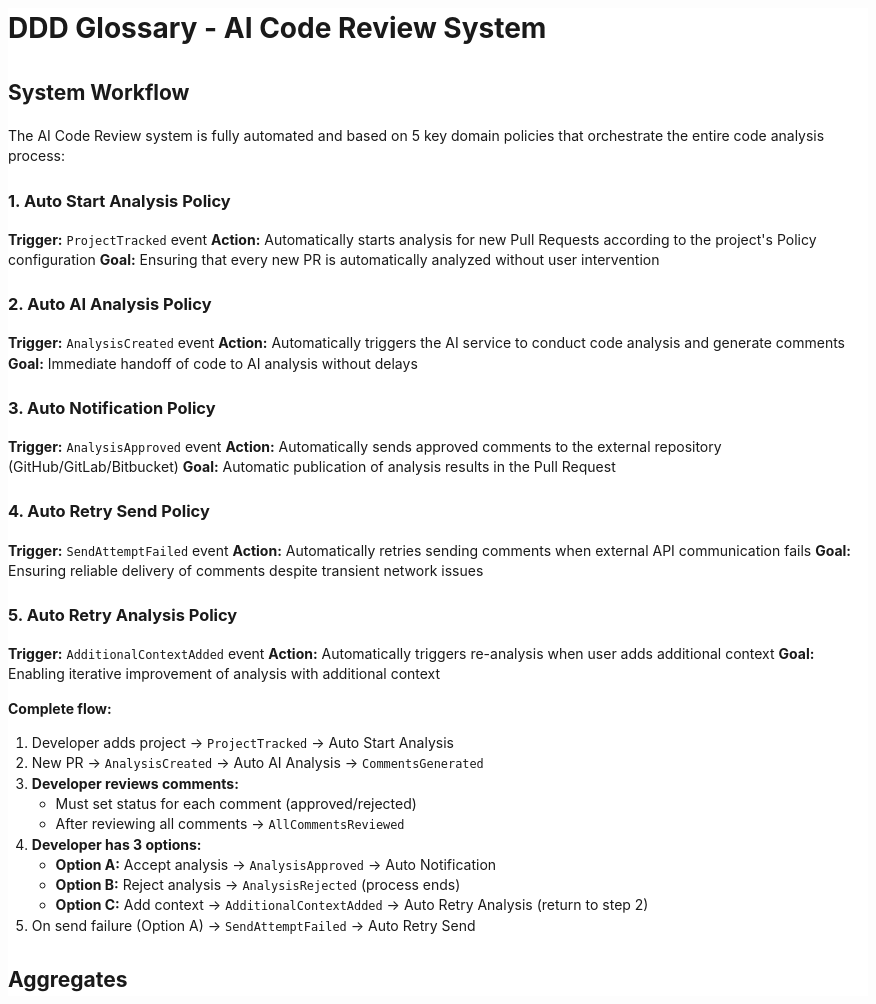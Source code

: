 # DDD Glossary - AI Code Review System

## System Workflow

The AI Code Review system is fully automated and based on 5 key domain policies that orchestrate the entire code analysis process:

### 1. Auto Start Analysis Policy
**Trigger:** `ProjectTracked` event
**Action:** Automatically starts analysis for new Pull Requests according to the project's Policy configuration
**Goal:** Ensuring that every new PR is automatically analyzed without user intervention

### 2. Auto AI Analysis Policy
**Trigger:** `AnalysisCreated` event
**Action:** Automatically triggers the AI service to conduct code analysis and generate comments
**Goal:** Immediate handoff of code to AI analysis without delays

### 3. Auto Notification Policy
**Trigger:** `AnalysisApproved` event
**Action:** Automatically sends approved comments to the external repository (GitHub/GitLab/Bitbucket)
**Goal:** Automatic publication of analysis results in the Pull Request

### 4. Auto Retry Send Policy
**Trigger:** `SendAttemptFailed` event
**Action:** Automatically retries sending comments when external API communication fails
**Goal:** Ensuring reliable delivery of comments despite transient network issues

### 5. Auto Retry Analysis Policy
**Trigger:** `AdditionalContextAdded` event
**Action:** Automatically triggers re-analysis when user adds additional context
**Goal:** Enabling iterative improvement of analysis with additional context

**Complete flow:**
1. Developer adds project → `ProjectTracked` → Auto Start Analysis
2. New PR → `AnalysisCreated` → Auto AI Analysis → `CommentsGenerated`
3. **Developer reviews comments:**
   - Must set status for each comment (approved/rejected)
   - After reviewing all comments → `AllCommentsReviewed`
4. **Developer has 3 options:**
   - **Option A:** Accept analysis → `AnalysisApproved` → Auto Notification
   - **Option B:** Reject analysis → `AnalysisRejected` (process ends)
   - **Option C:** Add context → `AdditionalContextAdded` → Auto Retry Analysis (return to step 2)
5. On send failure (Option A) → `SendAttemptFailed` → Auto Retry Send

## Aggregates
